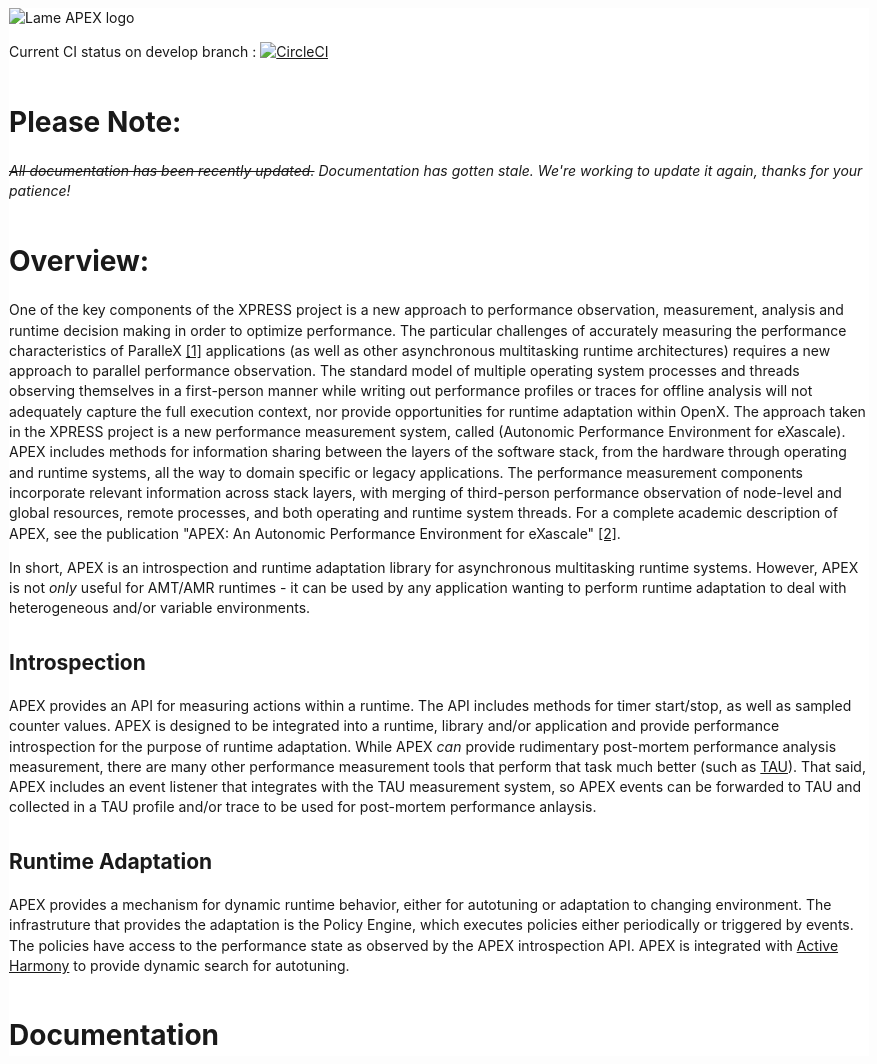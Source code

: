 ![Lame APEX logo](doc/logo-cropped.png)

Current CI status on develop branch : [![CircleCI](https://circleci.com/gh/UO-OACISS/apex.svg?style=svg)](https://circleci.com/gh/UO-OACISS/apex)

Please Note:
===========
*~~All documentation has been recently updated.~~ Documentation has gotten stale. We're working to update it again, thanks for your patience!*



Overview:
=========

One of the key components of the XPRESS project is a new approach to performance observation, measurement, analysis and runtime decision making in order to optimize performance. The particular challenges of accurately measuring the performance characteristics of ParalleX [\[1\]](#footnote1) applications (as well as other asynchronous multitasking runtime architectures) requires a new approach to parallel performance observation. The standard model of multiple operating system processes and threads observing themselves in a first-person manner while writing out performance profiles or traces for offline analysis will not adequately capture the full execution context, nor provide opportunities for runtime adaptation within OpenX. The approach taken in the XPRESS project is a new performance measurement system, called (Autonomic Performance Environment for eXascale). APEX includes methods for information sharing between the layers of the software stack, from the hardware through operating and runtime systems, all the way to domain specific or legacy applications. The performance measurement components incorporate relevant information across stack layers, with merging of third-person performance observation of node-level and global resources, remote processes, and both operating and runtime system threads.  For a complete academic description of APEX, see the publication "APEX: An Autonomic Performance Environment for eXascale"  [\[2\]](#footnote2).

In short, APEX is an introspection and runtime adaptation library for asynchronous multitasking runtime systems. However, APEX is not *only* useful for AMT/AMR runtimes - it can be used by any application wanting to perform runtime adaptation to deal with heterogeneous and/or variable environments.

Introspection
-------------
APEX provides an API for measuring actions within a runtime. The API includes methods for timer start/stop, as well as sampled counter values. APEX is designed to be integrated into a runtime, library and/or application and provide performance introspection for the purpose of runtime adaptation. While APEX *can* provide rudimentary post-mortem performance analysis measurement, there are many other performance measurement tools that perform that task much better (such as [TAU](http://tau.uoregon.edu)).  That said, APEX includes an event listener that integrates with the TAU measurement system, so APEX events can be forwarded to TAU and collected in a TAU profile and/or trace to be used for post-mortem performance anlaysis.

Runtime Adaptation
------------------
APEX provides a mechanism for dynamic runtime behavior, either for autotuning or adaptation to changing environment.  The infrastruture that provides the adaptation is the Policy Engine, which executes policies either periodically or triggered by events. The policies have access to the performance state as observed by the APEX introspection API. APEX is integrated with [Active Harmony](http://www.dyninst.org/harmony) to provide dynamic search for autotuning.

Documentation
=============
